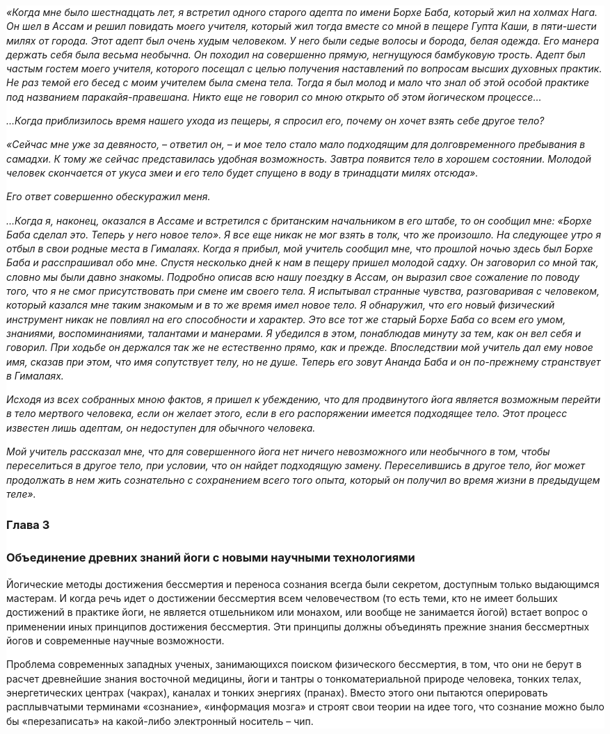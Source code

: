_«Когда мне было шестнадцать лет, я встретил одного старого адепта по имени Борхе Баба, который жил на холмах Нага. Он шел в Ассам и решил повидать моего учителя, который жил тогда вместе со мной в пещере Гупта Каши, в пяти-шести милях от города. Этот адепт был очень худым человеком. У него были седые волосы и борода, белая одежда. Его манера держать себя была весьма необычна. Он походил на совершенно прямую, негнущуюся бамбуковую трость. Адепт был частым гостем моего учителя, которого посещал с целью получения наставлений по вопросам высших духовных практик. Не раз темой его бесед с моим учителем была смена тела. Тогда я был молод и мало что знал об этой особой практике под названием паракайя-правешана. Никто еще не говорил со мною открыто об этом йогическом процессе…_ 

_…Когда приблизилось время нашего ухода из пещеры, я спросил его, почему он хочет взять себе другое тело?_ 

_«Сейчас мне уже за девяносто, – ответил он, – и мое тело стало мало подходящим для долговременного пребывания в самадхи. К тому же сейчас представилась удобная возможность. Завтра появится тело в хорошем состоянии. Молодой человек скончается от укуса змеи и его тело будет спущено в воду в тринадцати милях отсюда»._ 

_Его ответ совершенно обескуражил меня._ 

_…Когда я, наконец, оказался в Ассаме и встретился с британским начальником в его штабе, то он сообщил мне: «Борхе Баба сделал это. Теперь у него новое тело». Я все еще никак не мог взять в толк, что же произошло. На следующее утро я отбыл в свои родные места в Гималаях. Когда я прибыл, мой учитель сообщил мне, что прошлой ночью здесь был Борхе Баба и расспрашивал обо мне. Спустя несколько дней к нам в пещеру пришел молодой садху. Он заговорил со мной так, словно мы были давно знакомы. Подробно описав всю нашу поездку в Ассам, он выразил свое сожаление по поводу того, что я не смог присутствовать при смене им своего тела. Я испытывал странные чувства, разговаривая с человеком, который казался мне таким знакомым и в то же время имел новое тело. Я обнаружил, что его новый физический инструмент никак не повлиял на его способности и характер. Это все тот же старый Борхе Баба со всем его умом, знаниями, воспоминаниями, талантами и манерами. Я убедился в этом, понаблюдав минуту за тем, как он вел себя и говорил. При ходьбе он держался так же не естественно прямо, как и прежде. Впоследствии мой учитель дал ему новое имя, сказав при этом, что имя сопутствует телу, но не душе. Теперь его зовут Ананда Баба и он по-прежнему странствует в Гималаях._ 

_Исходя из всех собранных мною фактов, я пришел к убеждению, что для продвинутого йога является возможным перейти в тело мертвого человека, если он желает этого, если в его распоряжении имеется подходящее тело. Этот процесс известен лишь адептам, он недоступен для обычного человека._ 

_Мой учитель рассказал мне, что для совершенного йога нет ничего невозможного или необычного в том, чтобы переселиться в другое тело, при условии, что он найдет подходящую замену. Переселившись в другое тело, йог может продолжать в нем жить сознательно с сохранением всего того опыта, который он получил во время жизни в предыдущем теле»._ 

### Глава 3 

### Объединение древних знаний йоги с новыми научными технологиями

 Йогические методы достижения бессмертия и переноса сознания всегда были секретом, доступным только выдающимся мастерам. И когда речь идет о достижении бессмертия всем человечеством (то есть теми, кто не имеет больших достижений в практике йоги, не является отшельником или монахом, или вообще не занимается йогой) встает вопрос о применении иных принципов достижения бессмертия. Эти принципы должны объединять прежние знания бессмертных йогов и современные научные возможности.

 Проблема современных западных ученых, занимающихся поиском физического бессмертия, в том, что они не берут в расчет древнейшие знания восточной медицины, йоги и тантры о тонкоматериальной природе человека, тонких телах, энергетических центрах (чакрах), каналах и тонких энергиях (пранах). Вместо этого они пытаются оперировать расплывчатыми терминами «сознание», «информация мозга» и строят свои теории на идее того, что сознание можно было бы «перезаписать» на какой-либо электронный носитель – чип.
